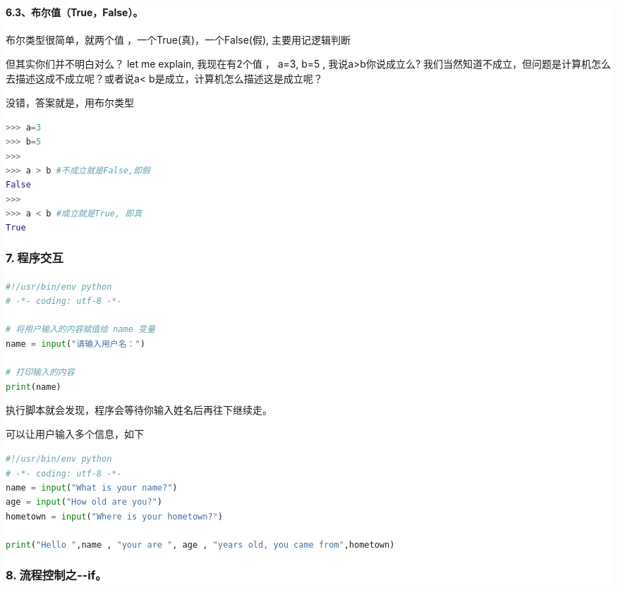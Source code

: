 

#### 6.3、布尔值（True，False）。

布尔类型很简单，就两个值 ，一个True(真)，一个False(假), 主要用记逻辑判断

但其实你们并不明白对么？ let me explain, 我现在有2个值 ， a=3, b=5 , 我说a>b你说成立么? 我们当然知道不成立，但问题是计算机怎么去描述这成不成立呢？或者说a< b是成立，计算机怎么描述这是成立呢？

没错，答案就是，用布尔类型



```python
>>> a=3
>>> b=5
>>> 
>>> a > b #不成立就是False,即假
False
>>> 
>>> a < b #成立就是True, 即真
True
```

####  

### 7. 程序交互

```python
#!/usr/bin/env python
# -*- coding: utf-8 -*-
  
# 将用户输入的内容赋值给 name 变量
name = input("请输入用户名：")
  
# 打印输入的内容
print(name)
```



执行脚本就会发现，程序会等待你输入姓名后再往下继续走。

可以让用户输入多个信息，如下

```python
#!/usr/bin/env python
# -*- coding: utf-8 -*-
name = input("What is your name?")
age = input("How old are you?")
hometown = input("Where is your hometown?")

print("Hello ",name , "your are ", age , "years old, you came from",hometown)
```



### 8. 流程控制之--if。
